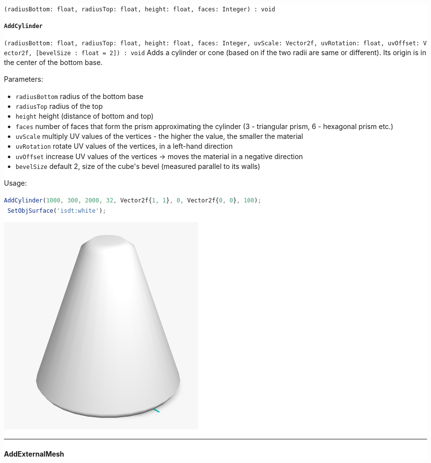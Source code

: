 `(radiusBottom: float, radiusTop: float, height: float, faces: Integer) : void`

**`AddCylinder`**

`(radiusBottom: float, radiusTop: float, height: float, faces: Integer, uvScale: Vector2f, uvRotation: float, uvOffset: Vector2f, [bevelSize : float = 2]) : void`
Adds a cylinder or cone (based on if the two radii are same or different). Its origin is in the center of the bottom base.

Parameters:

- `radiusBottom` radius of the bottom base
- `radiusTop` radius of the top
- `height` height (distance of bottom and top)
- `faces` number of faces that form the prism approximating the cylinder (3 - triangular prism, 6 - hexagonal prism etc.)
- `uvScale` multiply UV values of the vertices - the higher the value, the smaller the material
- `uvRotation` rotate UV values of the vertices, in a left-hand direction
- `uvOffset` increase UV values of the vertices -> moves the material in a negative direction
- `bevelSize` default 2, size of the cube's bevel (measured parallel to its walls)

Usage:

```javascript
AddCylinder(1000, 300, 2000, 32, Vector2f{1, 1}, 0, Vector2f{0, 0}, 100);
 SetObjSurface('isdt:white');
```

![Cone made with the AddCylinder function example.](images/800_20_30_addcylinder.png)

---

#### AddExternalMesh
